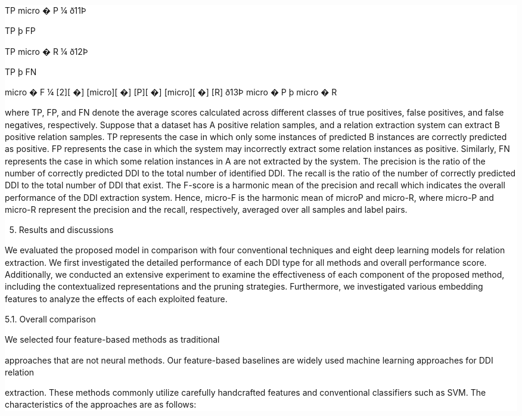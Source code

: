 
TP
micro � P ¼ ð11Þ

TP þ FP


TP
micro � R ¼ ð12Þ

TP þ FN


micro � F ¼ [2][ �] [micro][ �] [P][ �] [micro][ �] [R] ð13Þ
micro � P þ micro � R


where TP, FP, and FN denote the average scores calculated across
different classes of true positives, false positives, and false negatives, respectively. Suppose that a dataset has A positive relation
samples, and a relation extraction system can extract B positive
relation samples. TP represents the case in which only some
instances of predicted B instances are correctly predicted as positive. FP represents the case in which the system may incorrectly
extract some relation instances as positive. Similarly, FN represents
the case in which some relation instances in A are not extracted by
the system. The precision is the ratio of the number of correctly predicted DDI to the total number of identified DDI. The recall is the
ratio of the number of correctly predicted DDI to the total number
of DDI that exist. The F-score is a harmonic mean of the precision
and recall which indicates the overall performance of the DDI
extraction system. Hence, micro-F is the harmonic mean of microP and micro-R, where micro-P and micro-R represent the precision
and the recall, respectively, averaged over all samples and label
pairs.


5. Results and discussions


We evaluated the proposed model in comparison with four conventional techniques and eight deep learning models for relation
extraction. We first investigated the detailed performance of each
DDI type for all methods and overall performance score. Additionally, we conducted an extensive experiment to examine the effectiveness of each component of the proposed method, including the
contextualized representations and the pruning strategies. Furthermore, we investigated various embedding features to analyze
the effects of each exploited feature.


5.1. Overall comparison


We selected four feature-based methods as traditional

approaches that are not neural methods. Our feature-based baselines are widely used machine learning approaches for DDI relation



extraction. These methods commonly utilize carefully handcrafted
features and conventional classifiers such as SVM. The characteristics of the approaches are as follows:
